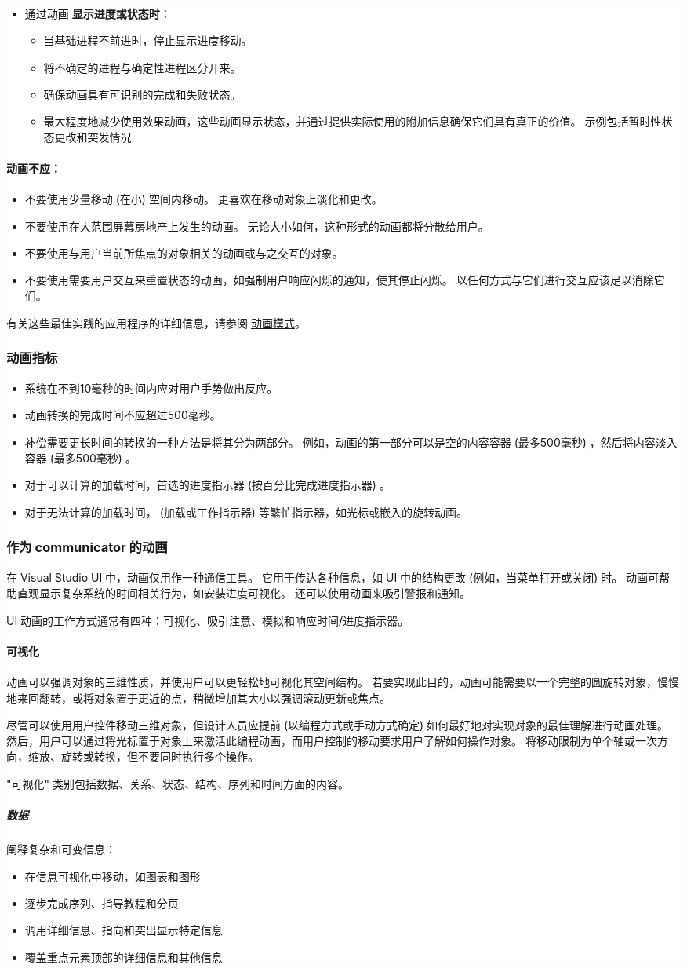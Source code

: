 - 通过动画 **显示进度或状态时**：

  - 当基础进程不前进时，停止显示进度移动。

  - 将不确定的进程与确定性进程区分开来。

  - 确保动画具有可识别的完成和失败状态。

  - 最大程度地减少使用效果动画，这些动画显示状态，并通过提供实际使用的附加信息确保它们具有真正的价值。 示例包括暂时性状态更改和突发情况

#### <a name="animation-donts"></a>动画不应：

- 不要使用少量移动 (在小) 空间内移动。 更喜欢在移动对象上淡化和更改。

- 不要使用在大范围屏幕房地产上发生的动画。 无论大小如何，这种形式的动画都将分散给用户。

- 不要使用与用户当前所焦点的对象相关的动画或与之交互的对象。

- 不要使用需要用户交互来重置状态的动画，如强制用户响应闪烁的通知，使其停止闪烁。 以任何方式与它们进行交互应该足以消除它们。

有关这些最佳实践的应用程序的详细信息，请参阅 [动画模式](../../extensibility/ux-guidelines/animations-for-visual-studio.md#BKMK_AnimationPatterns)。

### <a name="animation-metrics"></a>动画指标

- 系统在不到10毫秒的时间内应对用户手势做出反应。

- 动画转换的完成时间不应超过500毫秒。

- 补偿需要更长时间的转换的一种方法是将其分为两部分。 例如，动画的第一部分可以是空的内容容器 (最多500毫秒) ，然后将内容淡入容器 (最多500毫秒) 。

- 对于可以计算的加载时间，首选的进度指示器 (按百分比完成进度指示器) 。

- 对于无法计算的加载时间， (加载或工作指示器) 等繁忙指示器，如光标或嵌入的旋转动画。

### <a name="animation-as-communicator"></a>作为 communicator 的动画
在 Visual Studio UI 中，动画仅用作一种通信工具。  它用于传达各种信息，如 UI 中的结构更改 (例如，当菜单打开或关闭) 时。 动画可帮助直观显示复杂系统的时间相关行为，如安装进度可视化。 还可以使用动画来吸引警报和通知。

 UI 动画的工作方式通常有四种：可视化、吸引注意、模拟和响应时间/进度指示器。

#### <a name="visualize"></a>可视化
动画可以强调对象的三维性质，并使用户可以更轻松地可视化其空间结构。 若要实现此目的，动画可能需要以一个完整的圆旋转对象，慢慢地来回翻转，或将对象置于更近的点，稍微增加其大小以强调滚动更新或焦点。

尽管可以使用用户控件移动三维对象，但设计人员应提前 (以编程方式或手动方式确定) 如何最好地对实现对象的最佳理解进行动画处理。 然后，用户可以通过将光标置于对象上来激活此编程动画，而用户控制的移动要求用户了解如何操作对象。 将移动限制为单个轴或一次方向，缩放、旋转或转换，但不要同时执行多个操作。

"可视化" 类别包括数据、关系、状态、结构、序列和时间方面的内容。

##### <a name="data"></a>数据
阐释复杂和可变信息：

- 在信息可视化中移动，如图表和图形

- 逐步完成序列、指导教程和分页

- 调用详细信息、指向和突出显示特定信息

- 覆盖重点元素顶部的详细信息和其他信息
